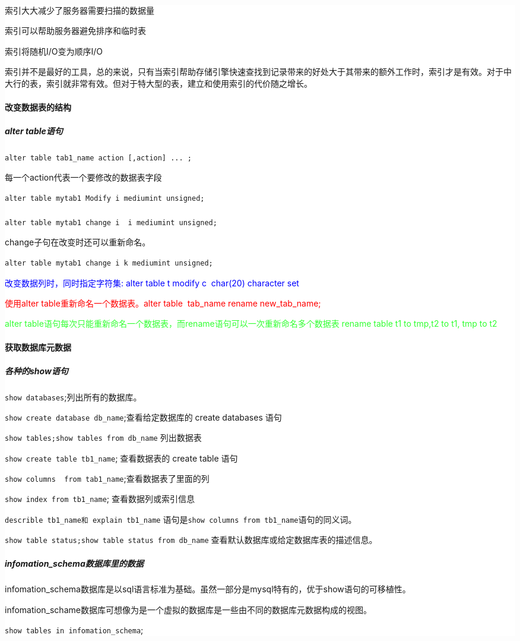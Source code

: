 索引大大减少了服务器需要扫描的数据量

索引可以帮助服务器避免排序和临时表

索引将随机I/O变为顺序I/O

索引并不是最好的工具，总的来说，只有当索引帮助存储引擎快速查找到记录带来的好处大于其带来的额外工作时，索引才是有效。对于中大行的表，索引就非常有效。但对于特大型的表，建立和使用索引的代价随之增长。



#### 改变数据表的结构

##### alter table语句
```
alter table tab1_name action [,action] ... ;
```
每一个action代表一个要修改的数据表字段
```
alter table mytab1 Modify i mediumint unsigned;

alter table mytab1 change i  i mediumint unsigned;
```
change子句在改变时还可以重新命名。
```
alter table mytab1 change i k mediumint unsigned;
```
<font color="\#0000FF">改变数据列时，同时指定字符集: alter table t modify c  char(20) character set</font>

<font color="red">使用alter table重新命名一个数据表。alter table  tab_name rename new_tab_name;</font>

<font color="#33FF33">alter table语句每次只能重新命名一个数据表，而rename语句可以一次重新命名多个数据表 rename table t1 to tmp,t2 to t1, tmp to t2 </font>

#### 获取数据库元数据

##### 各种的show语句

`show databases`;列出所有的数据库。

`show create database db_name`;查看给定数据库的 create databases 语句

`show tables;show tables from db_name` 列出数据表

`show create table tb1_name`; 查看数据表的 create table 语句

`show columns  from tab1_name`;查看数据表了里面的列

`show index from tb1_name`; 查看数据列或索引信息

`describle tb1_name和 explain tb1_name` 语句是`show columns from tb1_name`语句的同义词。

`show table status;show table status from db_name` 查看默认数据库或给定数据库表的描述信息。

##### infomation_schema数据库里的数据

infomation_schema数据库是以sql语言标准为基础。虽然一部分是mysql特有的，优于show语句的可移植性。

infomation_schame数据库可想像为是一个虚拟的数据库是一些由不同的数据库元数据构成的视图。

`show tables in infomation_schema`;
